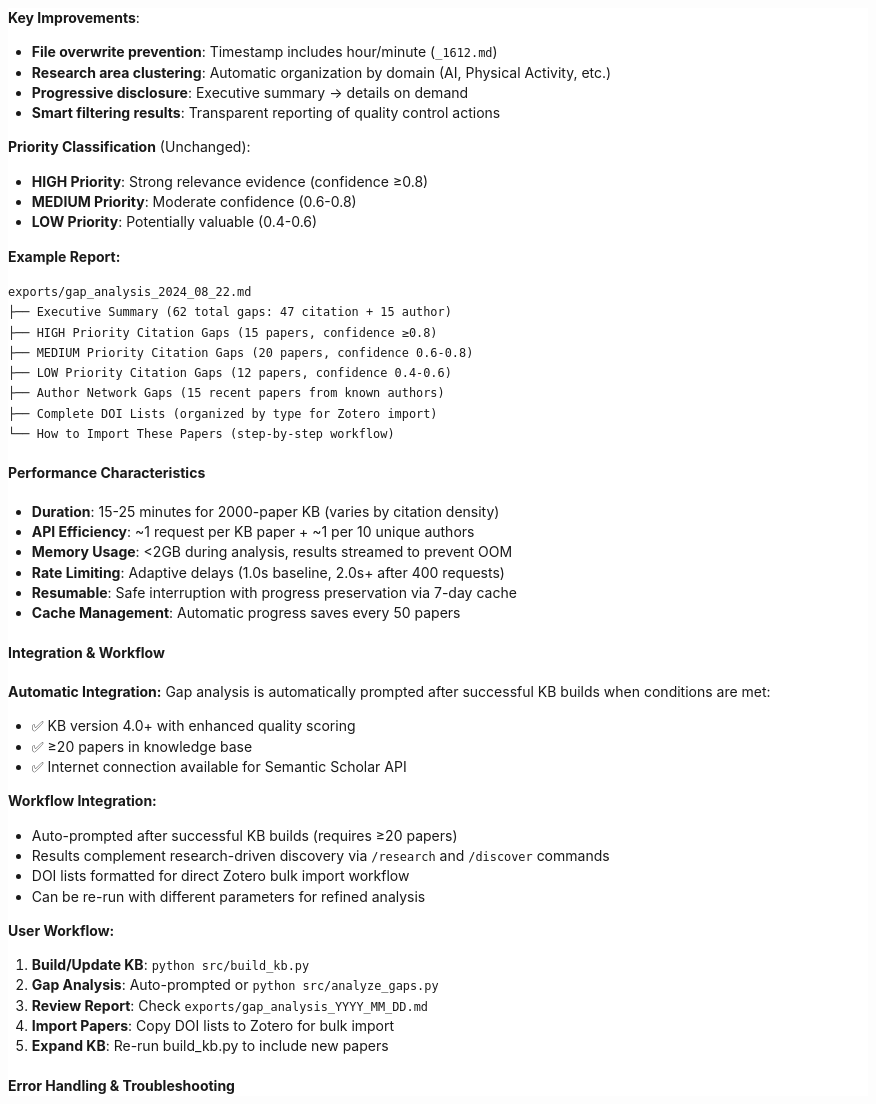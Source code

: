 **Key Improvements**:
- **File overwrite prevention**: Timestamp includes hour/minute (`_1612.md`)
- **Research area clustering**: Automatic organization by domain (AI, Physical Activity, etc.)
- **Progressive disclosure**: Executive summary → details on demand
- **Smart filtering results**: Transparent reporting of quality control actions

**Priority Classification** (Unchanged):
- **HIGH Priority**: Strong relevance evidence (confidence ≥0.8)
- **MEDIUM Priority**: Moderate confidence (0.6-0.8)
- **LOW Priority**: Potentially valuable (0.4-0.6)

**Example Report:**
```
exports/gap_analysis_2024_08_22.md
├── Executive Summary (62 total gaps: 47 citation + 15 author)
├── HIGH Priority Citation Gaps (15 papers, confidence ≥0.8)
├── MEDIUM Priority Citation Gaps (20 papers, confidence 0.6-0.8)
├── LOW Priority Citation Gaps (12 papers, confidence 0.4-0.6)
├── Author Network Gaps (15 recent papers from known authors)
├── Complete DOI Lists (organized by type for Zotero import)
└── How to Import These Papers (step-by-step workflow)
```

#### Performance Characteristics

- **Duration**: 15-25 minutes for 2000-paper KB (varies by citation density)
- **API Efficiency**: ~1 request per KB paper + ~1 per 10 unique authors
- **Memory Usage**: <2GB during analysis, results streamed to prevent OOM
- **Rate Limiting**: Adaptive delays (1.0s baseline, 2.0s+ after 400 requests)
- **Resumable**: Safe interruption with progress preservation via 7-day cache
- **Cache Management**: Automatic progress saves every 50 papers

#### Integration & Workflow

**Automatic Integration:**
Gap analysis is automatically prompted after successful KB builds when conditions are met:
- ✅ KB version 4.0+ with enhanced quality scoring
- ✅ ≥20 papers in knowledge base
- ✅ Internet connection available for Semantic Scholar API

**Workflow Integration:**
- Auto-prompted after successful KB builds (requires ≥20 papers)
- Results complement research-driven discovery via `/research` and `/discover` commands
- DOI lists formatted for direct Zotero bulk import workflow
- Can be re-run with different parameters for refined analysis

**User Workflow:**
1. **Build/Update KB**: `python src/build_kb.py`
2. **Gap Analysis**: Auto-prompted or `python src/analyze_gaps.py`
3. **Review Report**: Check `exports/gap_analysis_YYYY_MM_DD.md`
4. **Import Papers**: Copy DOI lists to Zotero for bulk import
5. **Expand KB**: Re-run build_kb.py to include new papers

#### Error Handling & Troubleshooting

